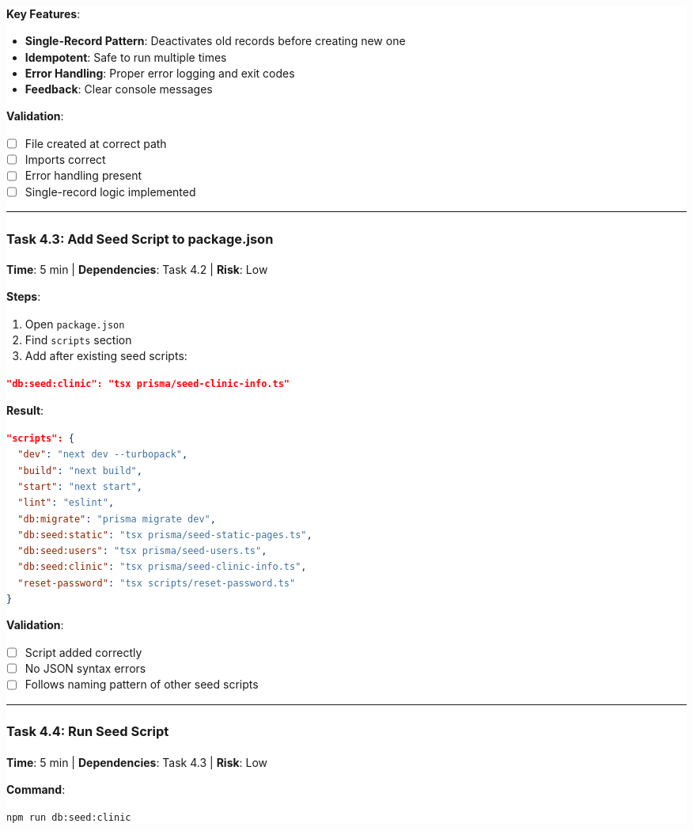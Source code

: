 
**Key Features**:
- **Single-Record Pattern**: Deactivates old records before creating new one
- **Idempotent**: Safe to run multiple times
- **Error Handling**: Proper error logging and exit codes
- **Feedback**: Clear console messages

**Validation**:
- [ ] File created at correct path
- [ ] Imports correct
- [ ] Error handling present
- [ ] Single-record logic implemented

---

### Task 4.3: Add Seed Script to package.json
**Time**: 5 min | **Dependencies**: Task 4.2 | **Risk**: Low

**Steps**:
1. Open `package.json`
2. Find `scripts` section
3. Add after existing seed scripts:
```json
"db:seed:clinic": "tsx prisma/seed-clinic-info.ts"
```

**Result**:
```json
"scripts": {
  "dev": "next dev --turbopack",
  "build": "next build",
  "start": "next start",
  "lint": "eslint",
  "db:migrate": "prisma migrate dev",
  "db:seed:static": "tsx prisma/seed-static-pages.ts",
  "db:seed:users": "tsx prisma/seed-users.ts",
  "db:seed:clinic": "tsx prisma/seed-clinic-info.ts",
  "reset-password": "tsx scripts/reset-password.ts"
}
```

**Validation**:
- [ ] Script added correctly
- [ ] No JSON syntax errors
- [ ] Follows naming pattern of other seed scripts

---

### Task 4.4: Run Seed Script
**Time**: 5 min | **Dependencies**: Task 4.3 | **Risk**: Low

**Command**:
```bash
npm run db:seed:clinic
```
